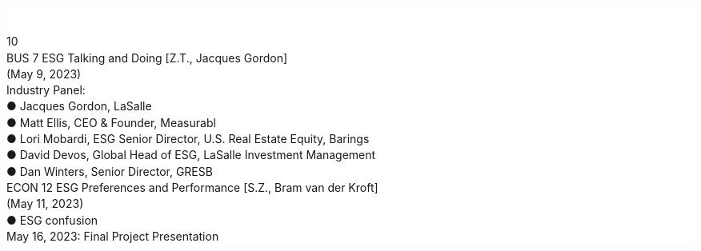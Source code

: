 
 

10  
BUS 7 ESG Talking and Doing \[Z.T., Jacques Gordon\]  
(May 9, 2023)  
Industry Panel:  
● Jacques Gordon, LaSalle  
● Matt Ellis, CEO & Founder, Measurabl  
● Lori Mobardi, ESG Senior Director, U.S. Real Estate Equity, Barings  
● David Devos, Global Head of ESG, LaSalle Investment Management  
● Dan Winters, Senior Director, GRESB  
ECON 12 ESG Preferences and Performance \[S.Z., Bram van der Kroft\]  
(May 11, 2023)  
● ESG confusion  
May 16, 2023: Final Project Presentation